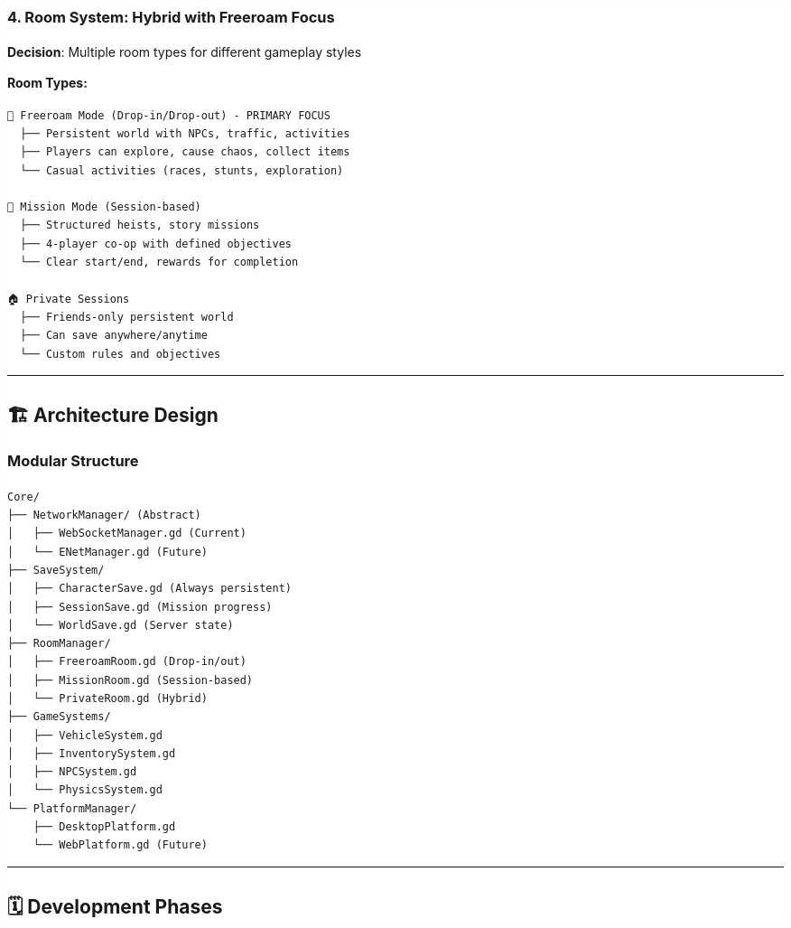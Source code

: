 ### 4. **Room System: Hybrid with Freeroam Focus**
**Decision**: Multiple room types for different gameplay styles

**Room Types:**
```
📍 Freeroam Mode (Drop-in/Drop-out) - PRIMARY FOCUS
  ├── Persistent world with NPCs, traffic, activities
  ├── Players can explore, cause chaos, collect items
  └── Casual activities (races, stunts, exploration)

🎯 Mission Mode (Session-based)
  ├── Structured heists, story missions
  ├── 4-player co-op with defined objectives
  └── Clear start/end, rewards for completion

🏠 Private Sessions
  ├── Friends-only persistent world
  ├── Can save anywhere/anytime
  └── Custom rules and objectives
```

---

## 🏗️ **Architecture Design**

### **Modular Structure**
```
Core/
├── NetworkManager/ (Abstract)
│   ├── WebSocketManager.gd (Current)
│   └── ENetManager.gd (Future)
├── SaveSystem/
│   ├── CharacterSave.gd (Always persistent)
│   ├── SessionSave.gd (Mission progress)
│   └── WorldSave.gd (Server state)
├── RoomManager/
│   ├── FreeroamRoom.gd (Drop-in/out)
│   ├── MissionRoom.gd (Session-based)
│   └── PrivateRoom.gd (Hybrid)
├── GameSystems/
│   ├── VehicleSystem.gd
│   ├── InventorySystem.gd
│   ├── NPCSystem.gd
│   └── PhysicsSystem.gd
└── PlatformManager/
    ├── DesktopPlatform.gd
    └── WebPlatform.gd (Future)
```

---

## 🗓️ **Development Phases**
